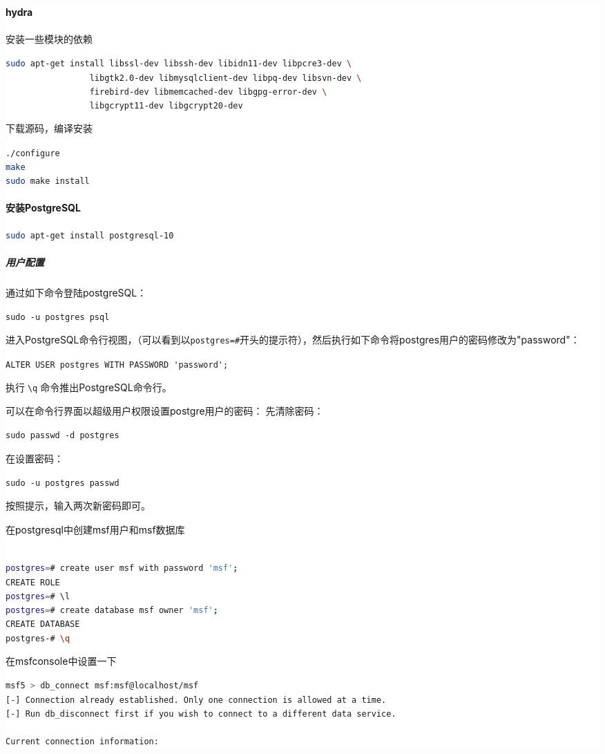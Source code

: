 

#### hydra

安装一些模块的依赖
```bash
sudo apt-get install libssl-dev libssh-dev libidn11-dev libpcre3-dev \
                 libgtk2.0-dev libmysqlclient-dev libpq-dev libsvn-dev \
                 firebird-dev libmemcached-dev libgpg-error-dev \
                 libgcrypt11-dev libgcrypt20-dev
```

下载源码，编译安装
```bash
./configure
make
sudo make install
```

#### 安装PostgreSQL

```bash
sudo apt-get install postgresql-10 
```

##### 用户配置

通过如下命令登陆postgreSQL：

```
sudo -u postgres psql
```

进入PostgreSQL命令行视图，（可以看到以`postgres=#`开头的提示符），然后执行如下命令将postgres用户的密码修改为"password"：

```
ALTER USER postgres WITH PASSWORD 'password';
```

执行 `\q` 命令推出PostgreSQL命令行。

可以在命令行界面以超级用户权限设置postgre用户的密码：
先清除密码：

```
sudo passwd -d postgres
```

在设置密码：

```
sudo -u postgres passwd
```

按照提示，输入两次新密码即可。

在postgresql中创建msf用户和msf数据库
```bash

postgres=# create user msf with password 'msf';
CREATE ROLE
postgres=# \l
postgres=# create database msf owner 'msf';
CREATE DATABASE
postgres-# \q
```
在msfconsole中设置一下
```bash
msf5 > db_connect msf:msf@localhost/msf
[-] Connection already established. Only one connection is allowed at a time.
[-] Run db_disconnect first if you wish to connect to a different data service.

Current connection information:
```